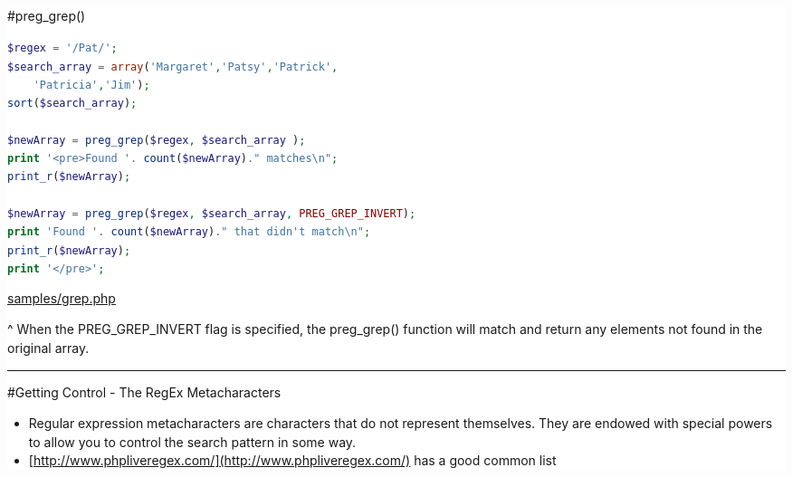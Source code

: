 #preg_grep()

```php
$regex = '/Pat/';
$search_array = array('Margaret','Patsy','Patrick',
    'Patricia','Jim');
sort($search_array);

$newArray = preg_grep($regex, $search_array );
print '<pre>Found '. count($newArray)." matches\n";
print_r($newArray);

$newArray = preg_grep($regex, $search_array, PREG_GREP_INVERT);
print 'Found '. count($newArray)." that didn't match\n";
print_r($newArray);
print '</pre>';
```
[samples/grep.php](samples/grep.php)

^ When the PREG_GREP_INVERT flag is specified, the preg_grep() function will match and return any elements not found in the original array.

---
#Getting Control - The RegEx Metacharacters

* Regular expression metacharacters are characters that do not represent themselves. They are endowed with special powers to allow you to control the search pattern in some way.
* [http://www.phpliveregex.com/](http://www.phpliveregex.com/) has a good common list
